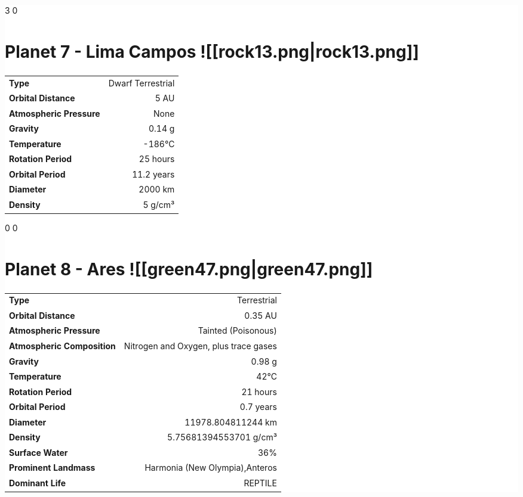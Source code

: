 

3
0



# Planet 7 - Lima Campos ![[rock13.png\|rock13.png]]
|                             |                           |
| --------------------------- | -------------------------:|
| **Type**                    |             Dwarf Terrestrial |
| **Orbital Distance**        |   5 AU |
| **Atmospheric Pressure**    |       None |
| **Gravity**                 |        0.14 g |
| **Temperature**             |    -186°C |
| **Rotation Period**         |  25 hours |
| **Orbital Period** | 11.2 years |
| **Diameter**                |      2000 km | 
| **Density**                 |    5 g/cm³ |



0
0



# Planet 8 - Ares ![[green47.png\|green47.png]]
|                             |                           |
| --------------------------- | -------------------------:|
| **Type**                    |             Terrestrial |
| **Orbital Distance**        |   0.35 AU |
| **Atmospheric Pressure**    |       Tainted (Poisonous) |
| **Atmospheric Composition** |      Nitrogen and Oxygen, plus trace gases |
| **Gravity**                 |        0.98 g |
| **Temperature**             |    42°C |
| **Rotation Period**         |  21 hours |
| **Orbital Period** | 0.7 years |
| **Diameter**                |      11978.804811244 km | 
| **Density**                 |    5.75681394553701 g/cm³ |
| **Surface Water**           |           36% | 
| **Prominent Landmass**      |         Harmonia (New Olympia),Anteros | 
| **Dominant Life**           |         REPTILE |
